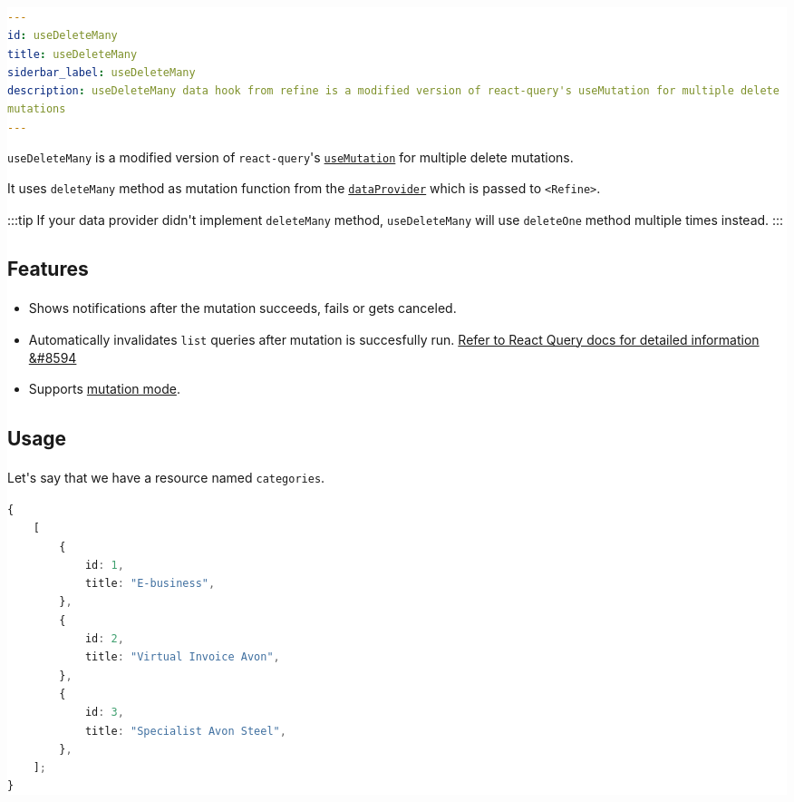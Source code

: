 ```yaml
---
id: useDeleteMany
title: useDeleteMany
siderbar_label: useDeleteMany
description: useDeleteMany data hook from refine is a modified version of react-query's useMutation for multiple delete mutations
---
```


`useDeleteMany` is a modified version of `react-query`'s [`useMutation`](https://react-query.tanstack.com/reference/useMutation#) for multiple delete mutations.

It uses `deleteMany` method as mutation function from the [`dataProvider`](/api-reference/core/providers/data-provider.md) which is passed to `<Refine>`.

:::tip
If your data provider didn't implement `deleteMany` method, `useDeleteMany` will use `deleteOne` method multiple times instead.
:::

## Features

-   Shows notifications after the mutation succeeds, fails or gets canceled.

-   Automatically invalidates `list` queries after mutation is succesfully run.
    [Refer to React Query docs for detailed information &#8594](https://react-query.tanstack.com/guides/invalidations-from-mutations)

-   Supports [mutation mode](#mutation-mode).

## Usage

Let's say that we have a resource named `categories`.

```ts title="https://api.fake-rest.refine.dev/categories"
{
    [
        {
            id: 1,
            title: "E-business",
        },
        {
            id: 2,
            title: "Virtual Invoice Avon",
        },
        {
            id: 3,
            title: "Specialist Avon Steel",
        },
    ];
}
```
